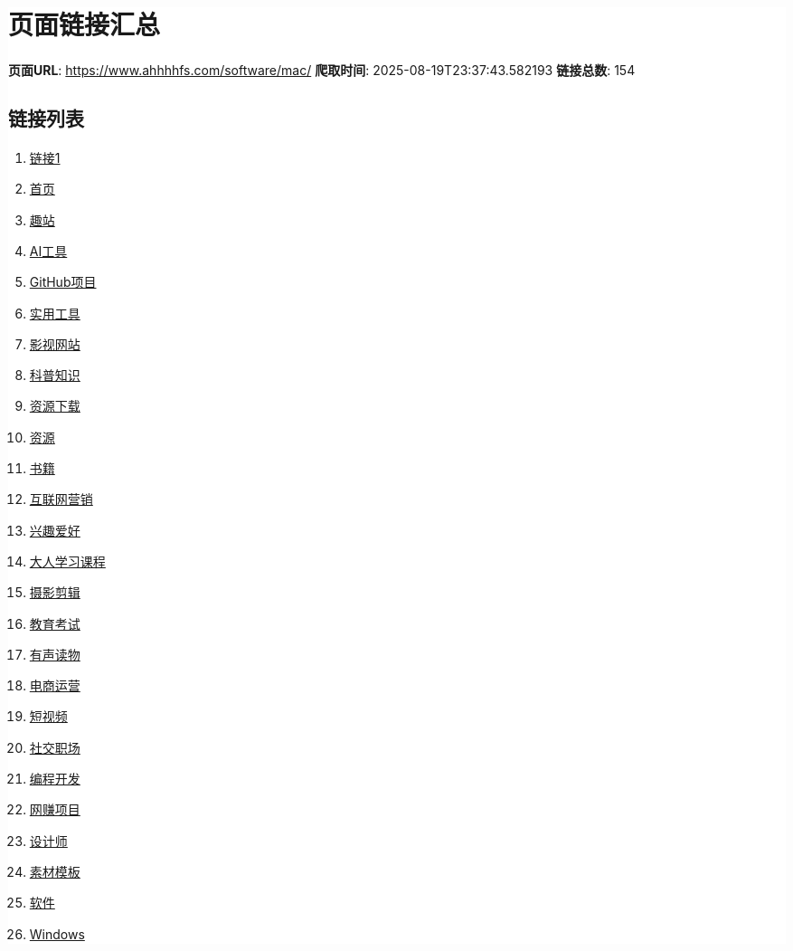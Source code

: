 # 页面链接汇总

**页面URL**: https://www.ahhhhfs.com/software/mac/
**爬取时间**: 2025-08-19T23:37:43.582193
**链接总数**: 154

## 链接列表

1. [链接1](https://www.ahhhhfs.com/)

2. [首页](https://www.ahhhhfs.com/)

3. [趣站](https://www.ahhhhfs.com/funny_site/)

4. [AI工具](https://www.ahhhhfs.com/funny_site/ai-tool/)

5. [GitHub项目](https://www.ahhhhfs.com/funny_site/github%e9%a1%b9%e7%9b%ae/)

6. [实用工具](https://www.ahhhhfs.com/funny_site/utilities/)

7. [影视网站](https://www.ahhhhfs.com/funny_site/%e5%bd%b1%e8%a7%86%e7%bd%91%e7%ab%99/)

8. [科普知识](https://www.ahhhhfs.com/funny_site/%e7%a7%91%e6%99%ae%e7%9f%a5%e8%af%86/)

9. [资源下载](https://www.ahhhhfs.com/funny_site/%e8%b5%84%e6%ba%90%e4%b8%8b%e8%bd%bd/)

10. [资源](https://www.ahhhhfs.com/recourse/)

11. [书籍](https://www.ahhhhfs.com/recourse/%e4%b9%a6%e7%b1%8d/)

12. [互联网营销](https://www.ahhhhfs.com/recourse/internet-marketing/)

13. [兴趣爱好](https://www.ahhhhfs.com/recourse/%e5%85%b4%e8%b6%a3%e7%88%b1%e5%a5%bd/)

14. [大人学习课程](https://www.ahhhhfs.com/recourse/%e5%a4%a7%e4%ba%ba%e5%ad%a6%e4%b9%a0%e8%af%be%e7%a8%8b/)

15. [摄影剪辑](https://www.ahhhhfs.com/recourse/%e6%91%84%e5%bd%b1%e5%89%aa%e8%be%91/)

16. [教育考试](https://www.ahhhhfs.com/recourse/%e6%95%99%e8%82%b2%e8%80%83%e8%af%95/)

17. [有声读物](https://www.ahhhhfs.com/recourse/%e6%9c%89%e5%a3%b0%e8%af%bb%e7%89%a9/)

18. [电商运营](https://www.ahhhhfs.com/recourse/%e7%94%b5%e5%95%86%e8%bf%90%e8%90%a5/)

19. [短视频](https://www.ahhhhfs.com/recourse/%e7%9f%ad%e8%a7%86%e9%a2%91/)

20. [社交职场](https://www.ahhhhfs.com/recourse/%e7%a4%be%e4%ba%a4%e8%81%8c%e5%9c%ba/)

21. [编程开发](https://www.ahhhhfs.com/recourse/programming-development/)

22. [网赚项目](https://www.ahhhhfs.com/recourse/online-earning-projects/)

23. [设计师](https://www.ahhhhfs.com/recourse/%e8%ae%be%e8%ae%a1%e5%b8%88/)

24. [素材模板](https://www.ahhhhfs.com/recourse/material-template/)

25. [软件](https://www.ahhhhfs.com/software/)

26. [Windows](https://www.ahhhhfs.com/software/windows/)

